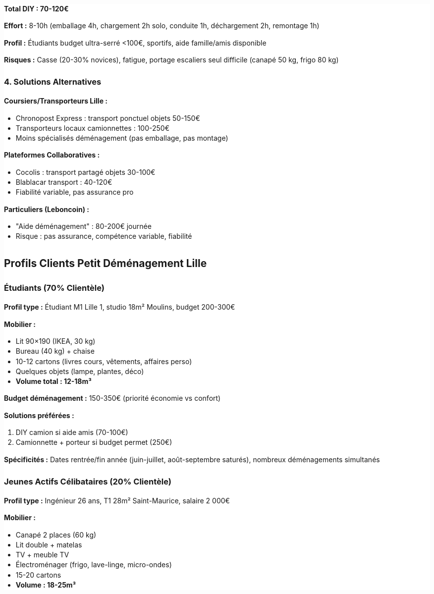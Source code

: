 **Total DIY : 70-120€**

**Effort :** 8-10h (emballage 4h, chargement 2h solo, conduite 1h, déchargement 2h, remontage 1h)

**Profil :** Étudiants budget ultra-serré <100€, sportifs, aide famille/amis disponible

**Risques :** Casse (20-30% novices), fatigue, portage escaliers seul difficile (canapé 50 kg, frigo 80 kg)

### 4. Solutions Alternatives

**Coursiers/Transporteurs Lille :**
- Chronopost Express : transport ponctuel objets 50-150€
- Transporteurs locaux camionnettes : 100-250€
- Moins spécialisés déménagement (pas emballage, pas montage)

**Plateformes Collaboratives :**
- Cocolis : transport partagé objets 30-100€
- Blablacar transport : 40-120€
- Fiabilité variable, pas assurance pro

**Particuliers (Leboncoin) :**
- "Aide déménagement" : 80-200€ journée
- Risque : pas assurance, compétence variable, fiabilité

## Profils Clients Petit Déménagement Lille

### Étudiants (70% Clientèle)

**Profil type :** Étudiant M1 Lille 1, studio 18m² Moulins, budget 200-300€

**Mobilier :**
- Lit 90×190 (IKEA, 30 kg)
- Bureau (40 kg) + chaise
- 10-12 cartons (livres cours, vêtements, affaires perso)
- Quelques objets (lampe, plantes, déco)
- **Volume total : 12-18m³**

**Budget déménagement :** 150-350€ (priorité économie vs confort)

**Solutions préférées :**
1. DIY camion si aide amis (70-100€)
2. Camionnette + porteur si budget permet (250€)

**Spécificités :** Dates rentrée/fin année (juin-juillet, août-septembre saturés), nombreux déménagements simultanés

### Jeunes Actifs Célibataires (20% Clientèle)

**Profil type :** Ingénieur 26 ans, T1 28m² Saint-Maurice, salaire 2 000€

**Mobilier :**
- Canapé 2 places (60 kg)
- Lit double + matelas
- TV + meuble TV
- Électroménager (frigo, lave-linge, micro-ondes)
- 15-20 cartons
- **Volume : 18-25m³**
